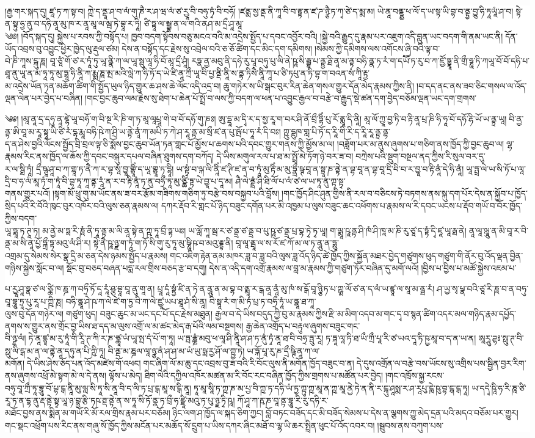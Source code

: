 ﻿  
།རྒྱ་གར་སྐད་དུ། ཛཱ་ཏ་ཀ་སྟ་བ། ཀྵེ་ད་ནྡཱ་ཤ་བ་ལཾ་གུ་ཎཻ་ར་ཤ་ཝ་ལཾ་ཙ་རྱཱ་བི་བཧུ་ཏྭཾ་བི་བཧོ། །ཛནྨ་སྱ་ནྡ་ནི་ཀཱ་བི་བ་རྟྟ་ན་ཛ་ཌ་ཉྩཻ་ཏ་ཀྭ་ཙེ་ད་མྨ་མ། ཡེ་ནཱ་བནྡྷྱ་ཕ་ལོ་ད་ཡ་སྟ་ཡི་བྷ་བ་ནྟྱ་བྱུ་ཧི་ཏཱཡཱཾ་ཤ་བ། སྟེ་ན་སྟུ་ཧྱ་ནུ་བ་དཧི་ནཱ་མུ་ཁ་ར་ནཱ་མཱ་ལ་མྦ་ཏེ་བྷཱ་ར་ཏཱི། ཙི་ཏྟཱ་ལ་མྦྷ་ན་ལ་གའི་ནཤ་མ་དྲྀ་ཤཱ་མཱ་  
༄༅། །བོད་སྐད་དུ། སྐྱེས་པ་རབས་ཀྱི་བསྟོད་པ། ཁྱབ་བདག་སྟོབས་བཅུ་མངའ་བའི་མ་འདྲེས་སྤྱོད་པ་དབང་འབྱོར་བའི། །སྐྱེ་བའི་རྒྱུད་དུ་རྣམ་པར་འཇུག་འདི་བླུན་ཡང་བདག་གི་ནམ་ཡང་ནི། དོན་ཡོད་འབྲས་བུ་འབྱུང་ཕྱིར་ཁྱེད་ལུ་རྡུལ་ཙམ། དེས་ན་བསྟོད་དང་རྗེས་སུ་འབྲེལ་བའི་ཅ་ཅོ་ཚིག་དང་མིང་དག་དམིགས། །སེམས་ཀྱི་དམིགས་ལས་འགོངས་ཞི་བའི་ལྟ་བ་  
བེ་ཎི་ཀཱས་ངྐུ་ཎཱ། བཱ་ཙཱཾ་གོ་ཙ་ར་ཏཱཾ་ཏུ་ཡཱ་ནྣི་ཀ་ལ་ཡཱ་སྦུ་ལཱ་ཧི་བོ་མཱ་དྲྀ་ཤཱཾ། རཏྣ་ནྱ་མབུ་ནི་དཧེ་རུ་པཱ་བཧུ་པུ་ལི་ནེ་ཥཱ་སི་རྦྷ་པ་ནྟྱ་རྠི་ནཱ་མ་ནྟ་བཧི་ནྣ་ཏ་རཾ་ག་དཡཽ་ཏ་རུ་བ་ཀ་ཛྱོ་ཏྶྣཱ་ནི་གྲྀ་ཧྞཱ་ཏི་ཀཡཱ་བོ་བོ་དཧི་པ་ཐཱ་ནུ་ཡཱ་ན་མ་ཧཱ་ཏཱ་མུ་ཏྶཱ་ཧི་ནཱི་ཀ་རྨྨ་ཎཱ་མྤ་མའི་ལླེ་ཀ་ཧི་ཏོ་ད་ཡེ་ཛི་ནཱ་ཀྲྀ་ཡཱ་བི་པྱ་ནྡི་ནཱི་ས་ནྟ་ཏིསཻ་ནཱི་ཀཱ་པ་ཙི་ཏཔུ་ན་ཏི་བྷ་ག་བའན་སཾ་ཀཱི་རྟྱ་  
མ་འདྲེས་ཡོན་ཏན་མཆོག་ཚིག་གི་སྤྱོད་ཡུལ་ཉིད་གྱུར་ཆ་ཤས་ཆེ་ལོང་འདི་འདྲ་བ། ཆུ་གཏེར་ས་ཡི་སྒང་བུར་རིན་ཆེན་གསལ་གྱུར་དོན་མེད་རྣམས་ཀྱིས་ནི། །བ་དད་ནང་ནས་ཟབ་ཅིང་གསལ་ལ་འོད་ལྡན་ལེན་པར་བྱེད་པ་བཞིན། །གང་བྱང་ཆུབ་ལམ་རྗེས་སུ་ཐེག་པ་ཆེན་པོ་སྤྲོ་བ་ལས་ཀྱི་བདག་ལ་ཕན་པ་འབྱུང་རྒྱལ་བ་བརྩེ་བ་རྒྱུད་སྡེ་ཚན་དག་བྱེད་བཅོམ་ལྡན་ཡང་དག་གྲགས་  
  
༄༅། །མཱ་ནཱ་དྲ་དཧུ་ནཱ་ཛྷེ་ཡཱ་བཧོ་ག་བི་སྔ་རི་ཎི་ག་ཏ་མཱ་ལཱཔྲཱ་གེ་བ་བོ་དཧོ་གུ་ཎཿ། ཨུ་དྡཱ་མ་དྭི་ར་ད་སྱ་རཱ་ག་བར་ཤི་ནོ་བྲྀ་ཏྟིཾ་པུ་རོ་ནྨཱ་དི་ནཱི། མཱ་ལོ་ཀྱཱ་བྱ་ཏི་བ་རྟི་ནཱ་པྲ་ཎི་ཧི་ཧཱ་བོ་དཧོ་རྷི་ཡོ་ཡ་ནྟྲ་ཡཱ། བི་ནྱ་ནྟ་ཨི་བཱ་མ་རཱ་སྟཱ་ཡི་ཙི་རཾ་དྷ་རྨཱ་བཧི་ཥེ་ཀ་ཤྲི་ཡ་ནྟེ་ནཱཾ་ཀ་མཔི་ཏ་ཀེ་ཤ་རཱ་ནྟ་མ་སྲྀ་ཛ་ན་པུ་ཥྤོ་པ་ཧཱ་རཾ་དི་བཿ། ཀྵུ་དྡུཁ་གླ་པི་ཏོ་ད་རཱི་གི་རི་ད་རཱི་རཱ་ནྟྲ་ནྷ་  
ད་ན་ཤེས་བྱའི་ལོངས་སྤྱོད་བྲི་བྲལ་ལྟ་ཅི་སྨོས་བྱང་ཆུབ་ཡོན་ཏན་གླང་པོ་མྱོས་པ་ཆགས་པའི་དབང་གྱུར་གནས་ཀྱི་མྱོས་མ་ལ། །བཟློག་པར་མ་ནུས་ཞུགས་པ་གཅིག་ནས་ཁྱོད་ཀྱི་བྱང་ཆུབ་ལ། ལྷ་རྣམས་རིང་ནས་ཁྱོད་ལ་ཆོས་ཀྱི་དབང་བསྐུར་དཔལ་བཞིན་ཐུགས་དག་བཀོད། དེ་ཡིས་མགུལ་རལ་པ་ཐ་མ་སྤྲོ་མེ་ཏོག་ཉེ་བར་ཟ་བ། བཀྲེས་པའི་སྡུག་བསྔལ་ནད་ཀྱིས་རི་སུལ་བར་དུ་  
ར་ལ་སྠི་ཏཱཾ། དྲྀ་ཥྚཱ་ཤཱ་བ་ཀ་གྷཱ་ཏ་ནཻ་ཀ་ར་བྷ་སཱཾ་བྱཱ་གྷྲཱིཾ་ད་ཡཱ་གྷྲཱ་ཏ་དྷཱི། ཡ་སྟྭཾ་བ་ལྐ་ལི་ནཱིཾ་ཛ་ཊི་ཛ་ན་བ་ཏཱཾ་མུ་རྟིཾ་མ་མུ་ཏྣྲྀ་ཥྚ་བཱ་ན་སྟྲཱ་ཎ་ནྟེ་ན་བྷ་བཱ་ན་བྷ་བཱ་དྲི་བི་བ་ར་བྱཱ་བ་རྟི་ནཱཾ་དེ་ཧི་ནཱཾ། ཡཱ་ཏྤྲ་ལེ་ཡ་སི་ཏོ་པ་ལཱ་དྲི་བ་ཧ་ལཾ་མཱ་ཏཾ་ག་ཏཱཾ་བི་བྷ་ཏཱ་ཀཱ་ནྟ་རཱཾ་ན་ར་བ་རྟི་ནཱཾ་ཏ་ནུ་བཧྲྀ་ཏཱ་མུ་ཙྪི་ཏྟ་ཡེ་བྱཱ་པ་དཱ་མ། ཤཻ་ལེ་ནྡྲཾ་ཤི་ཐི་ལོ་པ་ལཾ་ཙ་ལ་ཡ་ཏཱ་ནུ་ཀྟ་སྟྭ་  
གནས་གྱུར་པའོ། །སྟག་མོ་ཕྲུ་གུ་མ་ཡོང་ནས་ཟ་བར་རྩོམ་གཟིགས་གཅིག་ཏུ་བརྩེ་བས་བསྐྱབ་པའི་བློས། །གང་ཁྱོད་ཤིང་ཤུན་གྱིས་ནི་རལ་བ་བཅིངས་ཏེ་བཏགས་ནས་སྐུ་དག་པོར་དེས་ན་སྐྱོབ་པ་ཁྱོད་སྲིད་པའི་རི་བོའི་ཁུང་བུར་འཁོར་བའི་ལུས་ཅན་རྣམས་ལ། དཀར་རྡོབ་རི་གླང་པོ་ཉིད་བཟུང་དགོན་པར་མི་འཁྱམ་པ་ལུས་བཟུང་ཆང་འཕོགས་པ་རྣམས་ལ་རི་དབང་ཡངས་པ་རྡོབ་གཡོ་བ་བོར་ཁྱོད་ཀྱིས་བདག་  
ཡཱ་ཏྨཱ་ཏ་ཊཱ་ཏ། མ་ནྱེ་མ་ཏྶ་རི་ཎཱཾ་ནི་ཏཱ་ནྟ་མ་ལི་ནཱ་སྟེ་ན་ཀྵ་ཏཱ་བྲྀ་ཏྟ་ཡཿ། ཡ་ལློ་ཀཱ་མྦ་ར་ཙ་ནྡྲ་ཙ་ནྡྲ་བ་པུ་ཥཱ་ཙ་ནྡྲ་པྲ་བྷ་ཏྭེ་ཏྭ་ཡཱ། ག་ལྨཱ་ཥཱ་ནྟ་ཤི་ཁཾ་ཤི་ཁཱ་མ་ཎི་རུ་ཙཱ་ད་ཏྟཾ་དྭི་ཛཱ་ཡཱ་རྠ་ནེ། ནཱ་ལཱ་ལླཱུ་ན་མི་བཱ་ར་བི་ནྡ་མ་སི་ནཱ་པྱོ་ཏྐྲྀ་ཏྟ་མའུ་ལཾ་ཤི་ར། སྟེ་ནཻ་ཥཱ་ཉྫ་ག་ཏཱཾ་ག་ཏོ་སི་གུ་རུ་ཏཱ་མུ་ཥྞཱི་ཥ་བ་མའུ་རྡྷ་ནི། བཱ་ལཱ་ནྦཱ་ལ་ས་རོ་ཛ་ཀོ་མ་ལ་ཏ་ནཱུ་ན་ཏྶུ་  
འགྲམ་དུ་སེམས་སེར་སྣ་དྲི་མ་ཅན་དེས་ཉམས་སྤྱོད་པ་རྣམས། གང་འཇིག་རྟེན་ནམ་མཁར་ཟླ་བ་ཟླ་བའི་ལུས་ཟླ་འོད་ཉིད་ཚེ་ཁྱོད་ཀྱིས་སྐྱོན་མཐར་བྱེད་གཙུགས་ཕུད་གཙུག་གི་ནོར་བུ་འོད་ལྡན་བྱིན་གཉིས་སྐྱེས་སློང་བ་ལ། སྡོང་བུ་བཅད་བཞན་པདྨ་རལ་གྲིས་བཅད་རྩ་བ་དགུ། དེས་ན་འདི་དག་འགྲོ་རྣམས་ལ་བླ་མ་རྣམས་ཀྱི་གཙུག་ཏོར་བཞིན་དུ་མགོ་ལའོ། །བྱིས་པ་བྱིས་པ་མཚོ་སྐྱེས་འཇམ་པ་  
  
པ་རྱཱ་ཤཱ་ཧྣ་ཙ་ལ་ཙྪི་ཁ་ཎྜ་ཀ་བཧྲྀ་ཏོ་དཱ་རཱཾ་ཤྩ་བྷཱ་བཱ་ནུ་གཱ་ན། པྲཱ་དཱཾ་སྟྱཾ་ཛི་ན་ཏེ་ན་ནཱུ་ན་མ་བྷ་བ་ནྨཱ་ར་ངྒ་ནཱ་ནཱཾ་མུ་ཁཾ་ས་ངྒོ་བཱ་ཉྩི་ཏ་པ་ཀྵྨ་ལོ་ཙ་ན་ད་ལཾ་ཡ་ཛྙཱ་ལ་སཱ་མ་ནྠ་རཾ། ཤ་ཡྱ་སྭ་པྣ་བའི་ཙཱ་རི་ཎཱ་བ་ན་བཧུ་བཱ་བྷཱུ་ཏྲཱ་པུ་རཱ་པ་ཀྵི་ཎཱ། བཧི་ནྣཱ་ཤེ་ཥ་ཀ་ལེ་ཛེ་ག་ཏྱ་བི་ཀ་ལེ་ཛྱཱ་ཡཔ་ཐཱ་ཤཾ་སི་ནཱ། བི་སྟཱ་རཾ་ག་མི་ཏཾ་པྲ་ཏ་བཧྲྀ་ཏཱཾ་ཡ་ནྣཱ་ཐ་ཀཱ་  
ལུས་བུ་དོན་གཉེར་ལ། གཙུག་ཕུད། བཟུང་ཆུང་མ་ཡང་དང་པོ་དང་རྗེས་མཐུན། རྒྱལ་བ་དེ་ཡིས་བདུད་ཀྱི་བུ་མ་རྣམས་ཀྱིས་རྫི་མ་མིག་འདབ་མ་གང་དྭ་བ་སྙན་ཚིག་འདར་མལ་གཉིད་རྣམ་དཔྱོད་ནགས་ས་གྱུར་ནས་གྲོང་བྱ་ཡིས་ཐ་དད་མ་ལུས་འགྲོ་ལ་མ་ཚང་མེད་རྒ་པོའི་ལམ་བསྔགས། རྒྱ་ཆེན་འགྲོད་པ་བརྟུལ་ཞུགས་བཟུང་གང་  
བི་ཉྫ་ལཾ། ཏེ་ནཱ་ཛྙཱ་མ་རུ་ཏཱཾ་གི་རཱི་ཊ་ཀི་ར་ཎ་ཙྪཱ་ཡཾ་ཡཱ་སྤ་དཾ་པོ་ག་ཏཱ། ཡ་ཏྤ་རྞྞཾ་མབུ་ཕ་ལཱ་ཤི་ནཱི་ཤ་ཤ་ཏ་ནུཾ་ཏྭཾ་ནཱ་ཐ་བི་བཧྲ་ཏྤུ་རཱ། ཏ་ཏྐཱ་ལཱ་ཏི་ཐ་ཡྀ་ཀྲྀ་པཱ་རི་ཙ་ཡའ་དཱ་ཏི་ཥྱ་མཱ་བ་ད་ན་ཡ་ན། ཨཱརཱུ་ཌྷཿ་སྥུ་ཊ་བི་སྥུ་ལི་ངྒ་མ་ན་ལ་ནྟེ་ནཱ་དཧུ་ན་པི་ཀྵི་ཏཱ། བི་ནྡ་མ་ཎྜལ་ལཱ་ཉྩ་ནཾ་ཤ་ཤ་མ་ཡཾ་ཡུ་ཥྨ་རྱ་ཤོ་ལ་ཀྵྱ་ཏེ། ཡ་ཏྐོ་པཱ་རུ་ཎ་དྲྀ་ཥྚི་ནཱ་ཀ་ལ་  
མགོན། དེ་ཡིས་ཤེས་ཅོད་པན་འོད་མཛེས་གོ་འཕང། གང་ཞིག་ལོ་མ་ཆུ་དང་འབྲས་བུ་ཟ་བའི་རི་བོང་ལུས་ནི་མགོན་ཁྱོད་བཟུང་བ་ན། དེ་དུས་འགྲོན་ལ་བརྩེ་བས་ཡོངས་སུ་འགྲིས་པས་སྦྱིན་བྱར་རིག་ནས་ཞུགས་འཕྲོ་མེ་སྟག་མེ་ལ་དེ་ནས། ལྟོས་པ་མེད། ཐིག་ལེའི་དཀྱིལ་འཁོར་མཚན་མ་རི་བོང་རང་བཞིན་ཁྱོད་ཀྱིས་གྲགས་པ་མཚོན་པར་བྱེད། །གང་འཁྲོས་སྐྱ་རངས་  
བཧུ་བཱ་ཀྲྀ་ཏཱ་བྷཱུ་བོ་པྷ་ངྒ་ནཱི་མུ་ལླ་སི་ཏཱ་སི་ནཱ་བི་ད་ལི་ཏ་པྲ་ངྒ་མཱ་ས་ངྒི་ནཱ། ཏཱ་མཱ་སཱི་ཏ་ཀྵ་ཎ་མ་པྱ་བི་ཀྵ་ཏ་དཧི་ཡཾ་ཏྱ་ཀྟུ་ཀྵ་མཱ་ན་ཀྵ་མཱ་ནྱེ་ཏེ་ན་ནི་ར་ངྐུ་ཤཱསྨ་ར་ཤ་རཱཔུ་ངྑེ་ཥུ་བྷ་ངྒ་ངྒ་ཏཱ། ཡ་དདྭེ་ཥཱི་ཧ་རི་ཎཱ་ཙི་རཱ་ཏ་ན་དྷ་ནུ་རྡ་ནྟེ་སྟྭ་ཡཱ་ཉ་བྷྱ་རྩི་ཏཥ་ཊྡ་ནྟེ་ན་ས་ཏཱ་སི་ཏོ་ནྣ་ཏ་བྲྀ་ཧ་ཛྫཱི་མའུ་ཏ་པུ་ཉྫ་ཏྭི་ཥཱ། ཀོ་ཤཱ་ཀ་རྵ་ཎ་བཱ་ནྟ་བྷཱུ་རི་རུ་དཧི་ར་  
མཐོང་བྱས་ནས་སྨིན་མ་གཡོ་རི་མོ་རལ་གྲིས་རྣམ་པར་བཅོམ། ཉིང་ལག་ཤ་ཁྱོད་ལ་སྐད་ཅིག་ཀྱང། བློ་བཏང་བཟོད་དང་མི་བཟོད་སེམས་པ་དེས་ན་ལྕགས་ཀྱུ་མེད་དྲན་པའི་མདའ་བཅོམ་པར་གྱུར། གང་སྡང་འཕྲོག་པས་རིང་ནས་གཞུ་སོ་ཁྱོད་ཀྱིས་མངོན་པར་མཆོད་སོ་དྲུག་པ་ཡིས་དཀར་ཞིང་མཐོ་བ་ལྷ་ཡི་ཆར་སྤྲིན་ཕུང་པོ་འོད་འབར་བ། །སྦུབས་ནས་བཀུག་པས་  
  